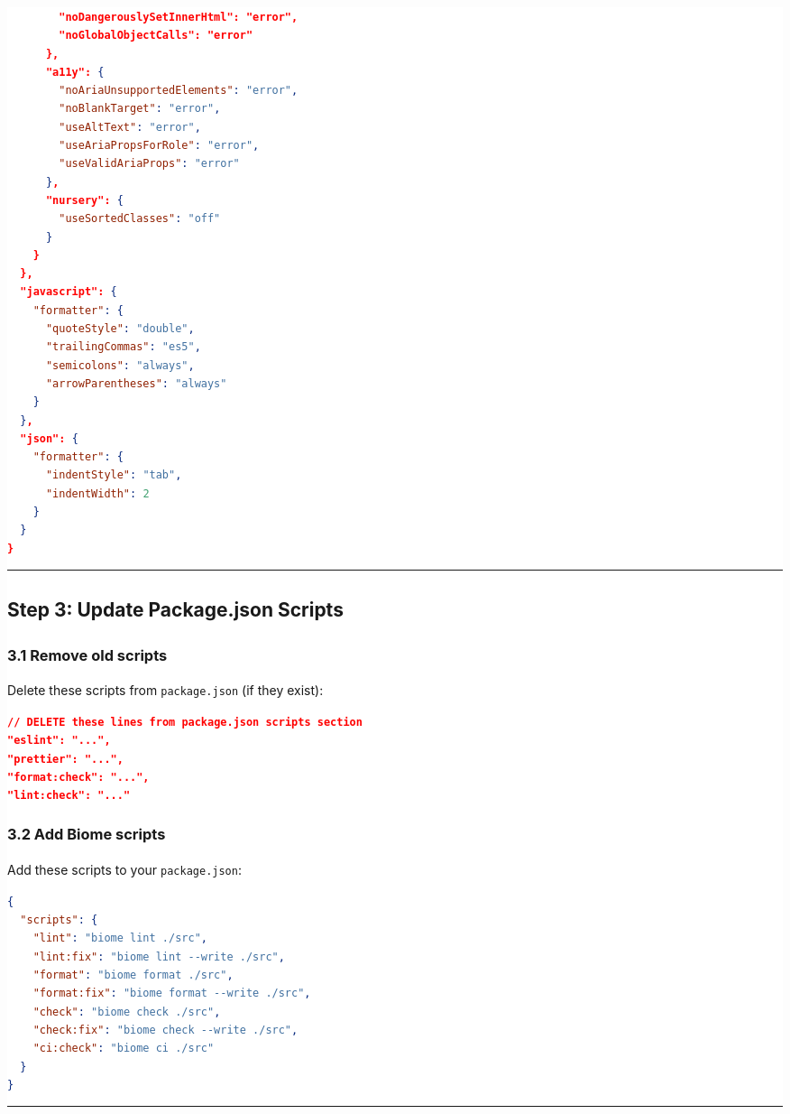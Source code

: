 ```json
        "noDangerouslySetInnerHtml": "error",
        "noGlobalObjectCalls": "error"
      },
      "a11y": {
        "noAriaUnsupportedElements": "error",
        "noBlankTarget": "error",
        "useAltText": "error",
        "useAriaPropsForRole": "error",
        "useValidAriaProps": "error"
      },
      "nursery": {
        "useSortedClasses": "off"
      }
    }
  },
  "javascript": {
    "formatter": {
      "quoteStyle": "double",
      "trailingCommas": "es5",
      "semicolons": "always",
      "arrowParentheses": "always"
    }
  },
  "json": {
    "formatter": {
      "indentStyle": "tab",
      "indentWidth": 2
    }
  }
}
```

---

## Step 3: Update Package.json Scripts

### 3.1 Remove old scripts
Delete these scripts from `package.json` (if they exist):
```json
// DELETE these lines from package.json scripts section
"eslint": "...",
"prettier": "...",
"format:check": "...",
"lint:check": "..."
```

### 3.2 Add Biome scripts
Add these scripts to your `package.json`:
```json
{
  "scripts": {
    "lint": "biome lint ./src",
    "lint:fix": "biome lint --write ./src",
    "format": "biome format ./src", 
    "format:fix": "biome format --write ./src",
    "check": "biome check ./src",
    "check:fix": "biome check --write ./src",
    "ci:check": "biome ci ./src"
  }
}
```

---